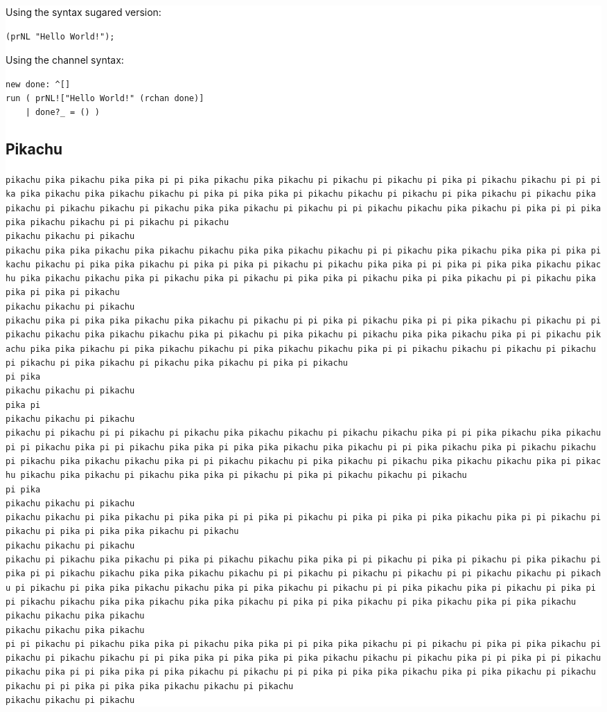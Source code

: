 Using the syntax sugared version:

```pict
(prNL "Hello World!");
```

Using the channel syntax:

```pict
new done: ^[]
run ( prNL!["Hello World!" (rchan done)]
    | done?_ = () )
```



## Pikachu


```pict
pikachu pika pikachu pika pika pi pi pika pikachu pika pikachu pi pikachu pi pikachu pi pika pi pikachu pikachu pi pi pika pika pikachu pika pikachu pikachu pi pika pi pika pika pi pikachu pikachu pi pikachu pi pika pikachu pi pikachu pika pikachu pi pikachu pikachu pi pikachu pika pika pikachu pi pikachu pi pi pikachu pikachu pika pikachu pi pika pi pi pika pika pikachu pikachu pi pi pikachu pi pikachu
pikachu pikachu pi pikachu
pikachu pika pika pikachu pika pikachu pikachu pika pika pikachu pikachu pi pi pikachu pika pikachu pika pika pi pika pikachu pikachu pi pika pika pikachu pi pika pi pika pi pikachu pi pikachu pika pika pi pi pika pi pika pika pikachu pikachu pika pikachu pikachu pika pi pikachu pika pi pikachu pi pika pika pi pikachu pika pi pika pikachu pi pi pikachu pika pika pi pika pi pikachu
pikachu pikachu pi pikachu
pikachu pika pi pika pika pikachu pika pikachu pi pikachu pi pi pika pi pikachu pika pi pi pika pikachu pi pikachu pi pi pikachu pikachu pika pikachu pikachu pika pi pikachu pi pika pikachu pi pikachu pika pika pikachu pika pi pi pikachu pikachu pika pika pikachu pi pika pikachu pikachu pi pika pikachu pikachu pika pi pi pikachu pikachu pi pikachu pi pikachu pi pikachu pi pika pikachu pi pikachu pika pikachu pi pika pi pikachu
pi pika
pikachu pikachu pi pikachu
pika pi
pikachu pikachu pi pikachu
pikachu pi pikachu pi pi pikachu pi pikachu pika pikachu pikachu pi pikachu pikachu pika pi pi pika pikachu pika pikachu pi pi pikachu pika pi pi pikachu pika pika pi pika pika pikachu pika pikachu pi pi pika pikachu pika pi pikachu pikachu pi pikachu pika pikachu pikachu pika pi pi pikachu pikachu pi pika pikachu pi pikachu pika pikachu pikachu pika pi pikachu pikachu pika pikachu pi pikachu pika pika pi pikachu pi pika pi pikachu pikachu pi pikachu
pi pika
pikachu pikachu pi pikachu
pikachu pikachu pi pika pikachu pi pika pika pi pi pika pi pikachu pi pika pi pika pi pika pikachu pika pi pi pikachu pi pikachu pi pika pi pika pika pikachu pi pikachu
pikachu pikachu pi pikachu
pikachu pi pikachu pika pikachu pi pika pi pikachu pikachu pika pika pi pi pikachu pi pika pi pikachu pi pika pikachu pi pika pi pi pikachu pikachu pika pika pikachu pikachu pi pi pikachu pi pikachu pi pikachu pi pi pikachu pikachu pi pikachu pi pikachu pi pika pika pikachu pikachu pika pi pika pikachu pi pikachu pi pi pika pikachu pika pi pikachu pi pika pi pi pikachu pikachu pika pika pikachu pika pika pikachu pi pika pi pika pikachu pi pika pikachu pika pi pika pikachu
pikachu pikachu pika pikachu
pikachu pikachu pika pikachu
pi pi pikachu pi pikachu pika pika pi pikachu pika pika pi pi pika pika pikachu pi pi pikachu pi pika pi pika pikachu pi pikachu pi pikachu pikachu pi pi pika pika pi pika pika pi pika pikachu pikachu pi pikachu pika pi pi pika pi pi pikachu pikachu pika pi pi pika pika pi pika pikachu pi pikachu pi pi pika pi pika pika pikachu pika pi pika pikachu pi pikachu pikachu pi pi pika pi pika pika pikachu pikachu pi pikachu
pikachu pikachu pi pikachu
```